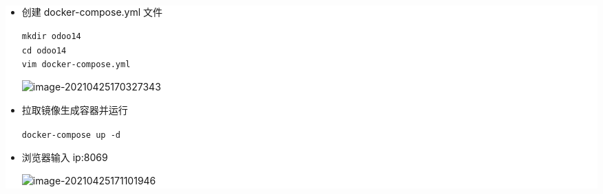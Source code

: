 + 创建 docker-compose.yml 文件

  ```
  mkdir odoo14
  cd odoo14
  vim docker-compose.yml
  ```

  ![image-20210425170327343](C:\Users\北城少年丶花与蝶~\AppData\Roaming\Typora\typora-user-images\image-20210425170327343.png)

+ 拉取镜像生成容器并运行

  ```
  docker-compose up -d
  ```

+ 浏览器输入 ip:8069

  ![image-20210425171101946](C:\Users\北城少年丶花与蝶~\AppData\Roaming\Typora\typora-user-images\image-20210425171101946.png)

  

